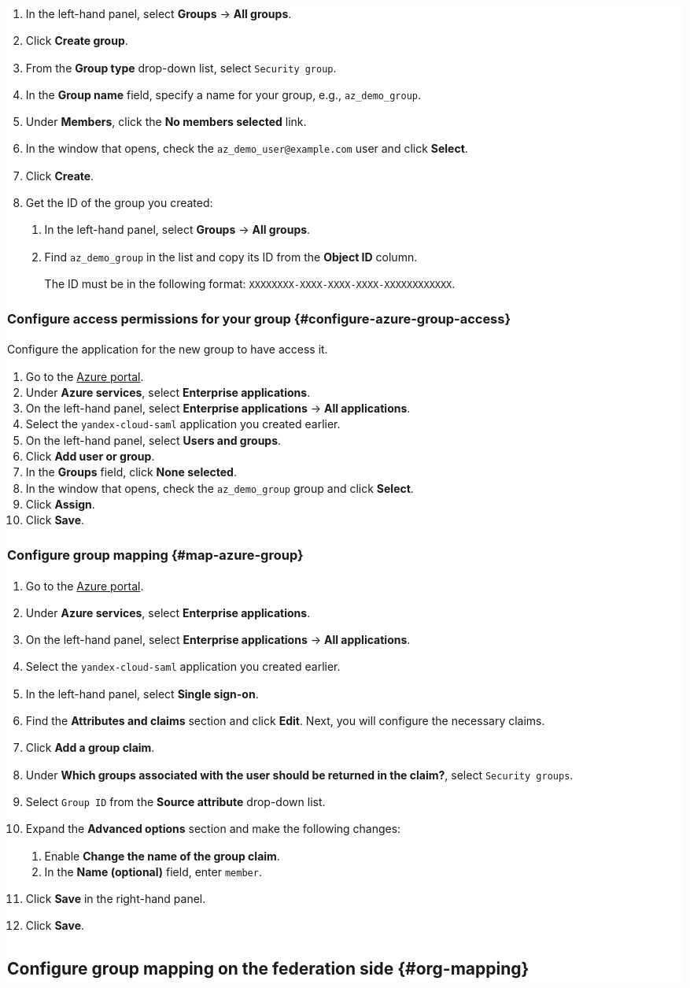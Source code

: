    1. In the left-hand panel, select **Groups** → **All groups**.
   1. Click **Create group**.
   1. From the **Group type** drop-down list, select `Security group`.
   1. In the **Group name** field, specify a name for your group, e.g., `az_demo_group`.
   1. Under **Members**, click the **No members selected** link.
   1. In the window that opens, check the `az_demo_user@example.com` user and click **Select**.
   1. Click **Create**.

1. Get the ID of the group you created:

   1. In the left-hand panel, select **Groups** → **All groups**.
   1. Find `az_demo_group` in the list and copy its ID from the **Object ID** column.

      The ID must be in the following format: `XXXXXXXX-XXXX-XXXX-XXXX-XXXXXXXXXXXX`.

### Configure access permissions for your group {#configure-azure-group-access}

Configure the application for the new group to have access it.

1. Go to the [Azure portal](https://portal.azure.com/).
1. Under **Azure services**, select **Enterprise applications**.
1. On the left-hand panel, select **Enterprise applications** → **All applications**.
1. Select the `yandex-cloud-saml` application you created earlier.
1. On the left-hand panel, select **Users and groups**.
1. Click **Add user or group**.
1. In the **Groups** field, click **None selected**.
1. In the window that opens, check the `az_demo_group` group and click **Select**.
1. Click **Assign**.
1. Click **Save**.

### Configure group mapping {#map-azure-group}

1. Go to the [Azure portal](https://portal.azure.com/).
1. Under **Azure services**, select **Enterprise applications**.
1. On the left-hand panel, select **Enterprise applications** → **All applications**.
1. Select the `yandex-cloud-saml` application you created earlier.
1. In the left-hand panel, select **Single sign-on**.
1. Find the **Attributes and claims** section and click **Edit**. Next, you will configure the necessary claims.
1. Click **Add a group claim**.
1. Under **Which groups associated with the user should be returned in the claim?**, select `Security groups`.
1. Select `Group ID` from the **Source attribute** drop-down list.
1. Expand the **Advanced options** section and make the following changes:

   1. Enable **Change the name of the group claim**.
   1. In the **Name (optional)** field, enter `member`.

1. Click **Save** in the right-hand panel.
1. Click **Save**.

## Configure group mapping on the federation side {#org-mapping}
